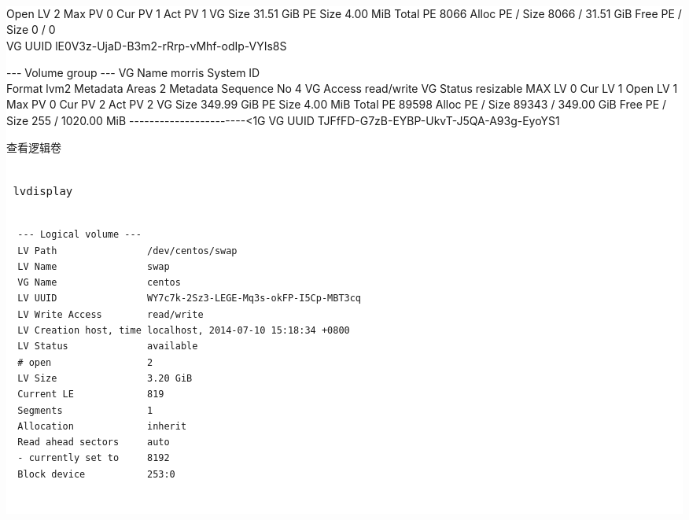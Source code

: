   Open LV               2
  Max PV                0
  Cur PV                1
  Act PV                1
  VG Size               31.51 GiB
  PE Size               4.00 MiB
  Total PE              8066
  Alloc PE / Size       8066 / 31.51 GiB
  Free  PE / Size       0 / 0   
  VG UUID               lE0V3z-UjaD-B3m2-rRrp-vMhf-odIp-VYIs8S
   
  --- Volume group ---
  VG Name               morris
  System ID             
  Format                lvm2
  Metadata Areas        2
  Metadata Sequence No  4
  VG Access             read/write
  VG Status             resizable
  MAX LV                0
  Cur LV                1
  Open LV               1
  Max PV                0
  Cur PV                2
  Act PV                2
  VG Size               349.99 GiB
  PE Size               4.00 MiB
  Total PE              89598
  Alloc PE / Size       89343 / 349.00 GiB
  Free  PE / Size       255 / 1020.00 MiB   -----------------------&lt;1G
  VG UUID               TJFfFD-G7zB-EYBP-UkvT-J5QA-A93g-EyoYS1
  
</code>  
查看逻辑卷
<pre> 
 lvdisplay 
</pre>  
<code>
  --- Logical volume ---
  LV Path                /dev/centos/swap
  LV Name                swap
  VG Name                centos
  LV UUID                WY7c7k-2Sz3-LEGE-Mq3s-okFP-I5Cp-MBT3cq
  LV Write Access        read/write
  LV Creation host, time localhost, 2014-07-10 15:18:34 +0800
  LV Status              available
  # open                 2
  LV Size                3.20 GiB
  Current LE             819
  Segments               1
  Allocation             inherit
  Read ahead sectors     auto
  - currently set to     8192
  Block device           253:0
   